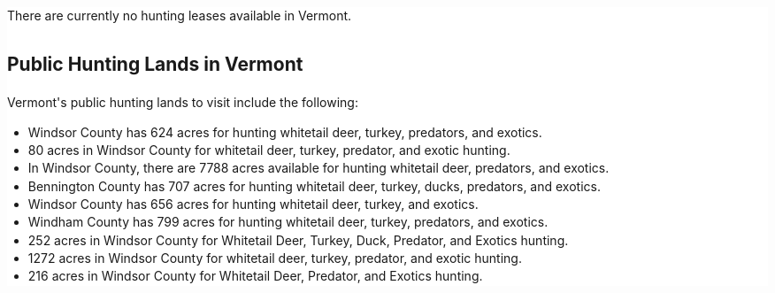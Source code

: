 
There are currently no hunting leases available in Vermont.


 **Public Hunting Lands in Vermont**
------------------------------------


Vermont's public hunting lands to visit include the following:


* Windsor County has 624 acres for hunting whitetail deer, turkey, predators, and exotics.
* 80 acres in Windsor County for whitetail deer, turkey, predator, and exotic hunting.
* In Windsor County, there are 7788 acres available for hunting whitetail deer, predators, and exotics.
* Bennington County has 707 acres for hunting whitetail deer, turkey, ducks, predators, and exotics.
* Windsor County has 656 acres for hunting whitetail deer, turkey, and exotics.
* Windham County has 799 acres for hunting whitetail deer, turkey, predators, and exotics.
* 252 acres in Windsor County for Whitetail Deer, Turkey, Duck, Predator, and Exotics hunting.
* 1272 acres in Windsor County for whitetail deer, turkey, predator, and exotic hunting.
* 216 acres in Windsor County for Whitetail Deer, Predator, and Exotics hunting.


